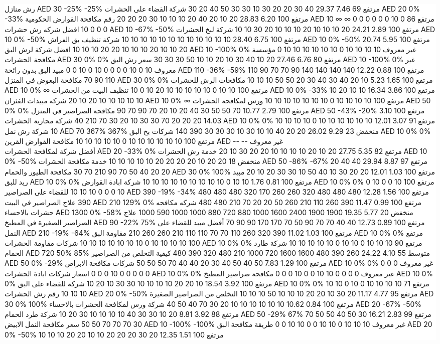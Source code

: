 رش منازل	AED	30	‎-25‎%‎	‎-25‎%‎	مرتفع	69	7.46	29.37						40	30	20	20	30	10	30	30	50	40	20	30
شركة القضاء على الحشرات	AED	20	0‎%‎	‎-33‎%‎	مرتفع	100	6.20	28.83						20	10	20	40	20	10	10	10	30	20	20	20
رقم مكافحة القوارض الحكومية	AED	10	∞	∞	مرتفع	86								0	10	0	0	0	0	0	0	0	0	0	10
افضل شركه رش حشرات	AED	10	‎-67‎%‎	‎-50‎%‎	مرتفع	100	2.89	24.21						20	10	10	10	20	10	10	10	20	30	10	10
شركة لبخ الحشرات	AED	10	0‎%‎	‎-50‎%‎	مرتفع	100	6.75	28.40						10	10	10	10	10	10	10	10	10	10	10	10
شركة تنظيف بق الفراش	AED	10	0‎%‎	‎-50‎%‎	مرتفع	100	5.95	20.74						20	10	10	20	10	10	10	20	20	10	10	10
افضل شركة لرش البق	AED	10	‎-100‎%‎	0‎%‎	غير معروف									10	10	10	10	0	10	10	10	10	10	10	0
مؤسسة مكافحة الحشرات	AED	30	0‎%‎	0‎%‎	مرتفع	80	6.76	27.46						20	10	40	30	10	20	10	10	50	30	30	30
سعر رش البق	AED	10	‎-100‎%‎	0‎%‎	غير معروف									10	0	10	0	0	0	0	10	0	10	0	0
مبيد البق بدون رائحة	AED	110	‎-36‎%‎	‎-59‎%‎	مرتفع	100	0.88	12.22						140	140	140	140	90	70	70	90	110	110	90	70
مكافحة البعوض في المنزل	AED	30	0‎%‎	0‎%‎	مرتفع	100	1.65	5.23						10	20	40	30	40	30	20	50	50	10	10	10
مكافحات الرش للحشرات	AED	10	0‎%‎	∞	مرتفع	100								10	10	0	10	10	10	10	10	20	10	0	10
تنظيف البيت من الحشرات	AED	10	0‎%‎	‎-33‎%‎	مرتفع	100	3.86	16.34						10	10	20	10	10	10	10	10	10	20	10	20
شركة مبيدات الفئران	AED	10	0‎%‎	∞	مرتفع	100								10	10	10	10	0	10	10	10	10	10	10	10
ورس لمكافحة الحشرات	AED	50	0‎%‎	0‎%‎	مرتفع	100	2.79	10.77						70	50	50	30	40	20	10	20	70	90	70	90
مكافحة الصراصير في المنزل	AED	50	‎-43‎%‎	‎-20‎%‎	مرتفع	100	3.10	14.03						20	20	20	70	30	30	10	20	30	70	210	40
شركة محاربة الحشرات	AED	10	0‎%‎	0‎%‎	مرتفع	91	3.07	12.01						10	10	10	10	10	10	0	10	10	10	10	10
شركة رش نمل	AED	70	367‎%‎	367‎%‎	منخفض	23	9.29	26.02						20	20	40	10	10	30	10	30	30	30	390	140
شركات بخ البق	AED	10	0‎%‎	0‎%‎	مرتفع	100								10	10	10	10	10	10	0	10	10	10	10	10
مكافحة القوارض القرين	AED		--	--	غير معروف																				
أفضل شركة لمكافحة الحشرات	AED	20	‎-33‎%‎	0‎%‎	مرتفع	82	5.35	27.75						20	10	20	10	10	10	10	20	20	30	10	20
خدمة رش الحشرات	AED	10	0‎%‎	‎-50‎%‎	منخفض	18								20	20	10	20	20	20	20	10	10	10	10	10
خدمة مكافحة الحشرات	AED	50	‎-86‎%‎	‎-67‎%‎	مرتفع	97	8.87	29.94						40	40	20	20	20	40	50	70	90	210	70	30
مكافحة الطيور والحمام	AED	30	0‎%‎	100‎%‎	مرتفع	100	1.03	12.01						20	20	30	10	40	50	10	30	30	20	10	20
مبيد ريد للبق	AED	10	0‎%‎	0‎%‎	مرتفع	100	0.81	1.76						10	10	0	10	10	10	10	10	10	10	10	10
شركة ابادة القوارض	AED	10	0‎%‎	0‎%‎	مرتفع	100								10	0	0	10	0	10	0	0	0	10	10	10
للقضاء على الصراصير	AED	390	‎-19‎%‎	‎-34‎%‎	مرتفع	100	1.56	12.28						480	480	480	320	260	260	170	320	480	480	480	390
علاج الصراصير في البيت	AED	210	129‎%‎	0‎%‎	مرتفع	100	0.99	11.47						390	260	110	210	260	50	20	20	70	210	480	480
شركه مكافحه حشرات بالاحساء	AED	1300	0‎%‎	‎-58‎%‎	منخفض	20	5.77	19.35						1900	1900	2400	1600	1000	880	720	880	1000	1000	590	1000
علاج الصراصير الصغيرة في المطبخ	AED	90	‎-22‎%‎	75‎%‎	مرتفع	100	0.89	12.73						40	40	70	70	90	50	70	170	170	90	90	70
أفضل مبيد للقضاء على النمل	AED	210	‎-19‎%‎	‎-64‎%‎	مرتفع	100	1.03	11.02						390	320	260	110	70	70	110	110	210	260	260	210
مقاومة البق	AED	10	0‎%‎	0‎%‎	مرتفع	100								10	10	10	10	0	10	10	10	10	10	10	10
شركات مقاومة الحشرات	AED	10	0‎%‎	0‎%‎	مرتفع	90								10	10	10	0	10	10	0	10	10	10	10	10
شركة طارد الحمام	AED	720	50‎%‎	85‎%‎	متوسط	55	4.10	24.22						260	390	480	1600	1600	720	1000	210	480	320	390	480
كيفية التخلص من الصراصير	AED	50	0‎%‎	‎-29‎%‎	مرتفع	100	1.29	7.83						50	40	50	40	30	20	40	40	70	50	50	50
شركات مكافحة الابراص	AED	10	0‎%‎	0‎%‎	غير معروف									0	0	0	0	0	0	0	0	10	0	0	0
اسعار شركات ابادة الحشرات	AED	10	0‎%‎	0‎%‎	غير معروف									0	0	0	0	10	10	0	0	10	0	0	0
مكافحة صراصير المطبخ	AED	10	0‎%‎	0‎%‎	مرتفع	100	3.92	18.54						10	20	20	10	10	10	10	30	30	10	20	10
شركة للقضاء على البق	AED	10	0‎%‎	0‎%‎	مرتفع	71								10	10	10	10	0	10	0	10	10	10	10	10
رقم رش الحشرات	AED	20	0‎%‎	‎-50‎%‎	مرتفع	95	4.77	11.17						20	30	10	20	20	10	10	10	50	10	10	10
التخلص من الصراصير الصغيرة	AED	30	0‎%‎	100‎%‎	مرتفع	100	0.84	10.62						10	10	10	10	10	10	20	30	70	40	50	40
شركة ورس لمكافحة الحشرات بالاحساء	AED	20	‎-67‎%‎	‎-50‎%‎	مرتفع	88	3.92	8.81						20	10	30	30	40	10	10	10	10	30	20	10
شركة طرد الحمام	AED	50	‎-29‎%‎	67‎%‎	مرتفع	99	2.83	16.21						30	50	40	50	50	70	30	70	70	70	50	50
سعر مكافحة النمل الابيض	AED	10	‎-100‎%‎	‎-100‎%‎	غير معروف									10	10	10	0	10	10	0	0	10	10	0	0
طريقة مكافحة البق	AED	20	0‎%‎	‎-50‎%‎	مرتفع	100	1.51	12.35						20	30	20	20	20	10	10	20	20	10	10	10
